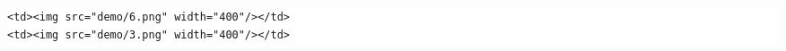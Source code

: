     <td><img src="demo/6.png" width="400"/></td>
    <td><img src="demo/3.png" width="400"/></td>
  </tr>
</table>
